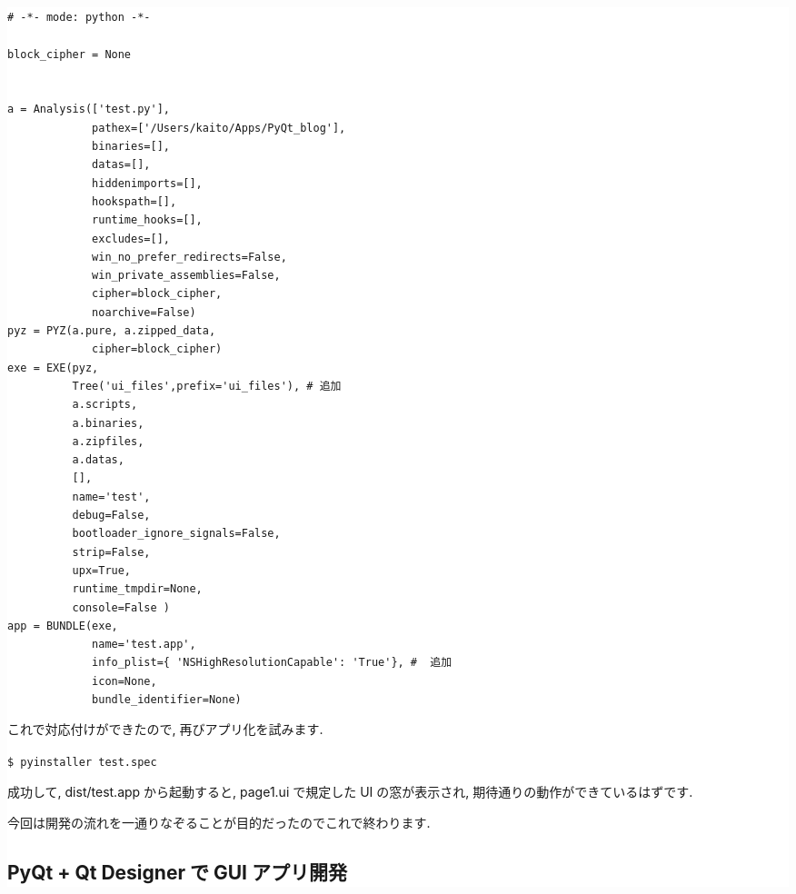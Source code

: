 ```text
# -*- mode: python -*-

block_cipher = None


a = Analysis(['test.py'],
             pathex=['/Users/kaito/Apps/PyQt_blog'],
             binaries=[],
             datas=[],
             hiddenimports=[],
             hookspath=[],
             runtime_hooks=[],
             excludes=[],
             win_no_prefer_redirects=False,
             win_private_assemblies=False,
             cipher=block_cipher,
             noarchive=False)
pyz = PYZ(a.pure, a.zipped_data,
             cipher=block_cipher)
exe = EXE(pyz,
          Tree('ui_files',prefix='ui_files'), # 追加
          a.scripts,
          a.binaries,
          a.zipfiles,
          a.datas,
          [],
          name='test',
          debug=False,
          bootloader_ignore_signals=False,
          strip=False,
          upx=True,
          runtime_tmpdir=None,
          console=False )
app = BUNDLE(exe,
             name='test.app',
             info_plist={ 'NSHighResolutionCapable': 'True'}, #  追加
             icon=None,
             bundle_identifier=None)
```

これで対応付けができたので, 再びアプリ化を試みます.

```bash
$ pyinstaller test.spec
```

成功して, dist/test.app から起動すると, page1.ui で規定した UI の窓が表示され, 期待通りの動作ができているはずです.

今回は開発の流れを一通りなぞることが目的だったのでこれで終わります.

## PyQt + Qt Designer で GUI アプリ開発

